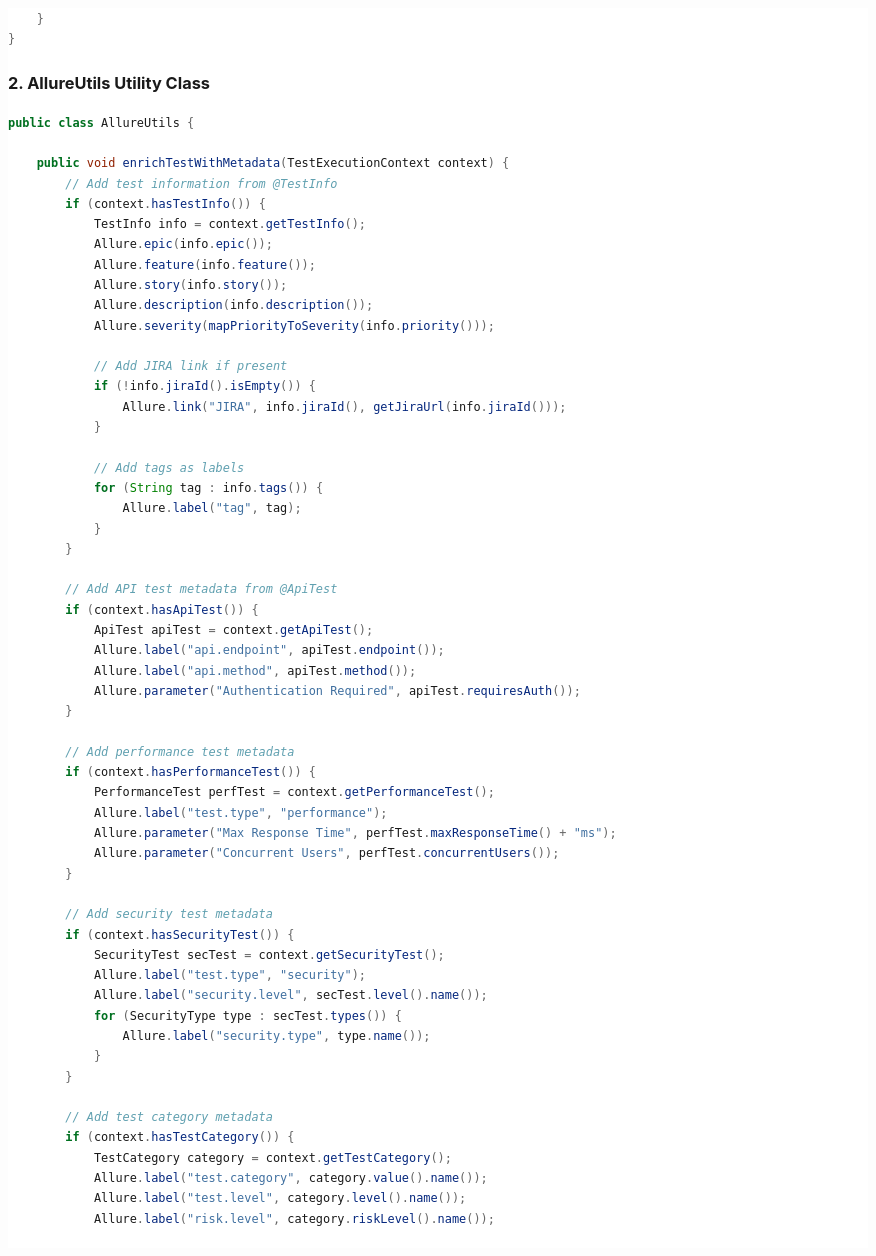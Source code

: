 ```java
    }
}
```

### 2. AllureUtils Utility Class

```java
public class AllureUtils {
    
    public void enrichTestWithMetadata(TestExecutionContext context) {
        // Add test information from @TestInfo
        if (context.hasTestInfo()) {
            TestInfo info = context.getTestInfo();
            Allure.epic(info.epic());
            Allure.feature(info.feature());
            Allure.story(info.story());
            Allure.description(info.description());
            Allure.severity(mapPriorityToSeverity(info.priority()));
            
            // Add JIRA link if present
            if (!info.jiraId().isEmpty()) {
                Allure.link("JIRA", info.jiraId(), getJiraUrl(info.jiraId()));
            }
            
            // Add tags as labels
            for (String tag : info.tags()) {
                Allure.label("tag", tag);
            }
        }
        
        // Add API test metadata from @ApiTest
        if (context.hasApiTest()) {
            ApiTest apiTest = context.getApiTest();
            Allure.label("api.endpoint", apiTest.endpoint());
            Allure.label("api.method", apiTest.method());
            Allure.parameter("Authentication Required", apiTest.requiresAuth());
        }
        
        // Add performance test metadata
        if (context.hasPerformanceTest()) {
            PerformanceTest perfTest = context.getPerformanceTest();
            Allure.label("test.type", "performance");
            Allure.parameter("Max Response Time", perfTest.maxResponseTime() + "ms");
            Allure.parameter("Concurrent Users", perfTest.concurrentUsers());
        }
        
        // Add security test metadata
        if (context.hasSecurityTest()) {
            SecurityTest secTest = context.getSecurityTest();
            Allure.label("test.type", "security");
            Allure.label("security.level", secTest.level().name());
            for (SecurityType type : secTest.types()) {
                Allure.label("security.type", type.name());
            }
        }
        
        // Add test category metadata
        if (context.hasTestCategory()) {
            TestCategory category = context.getTestCategory();
            Allure.label("test.category", category.value().name());
            Allure.label("test.level", category.level().name());
            Allure.label("risk.level", category.riskLevel().name());
            
```
